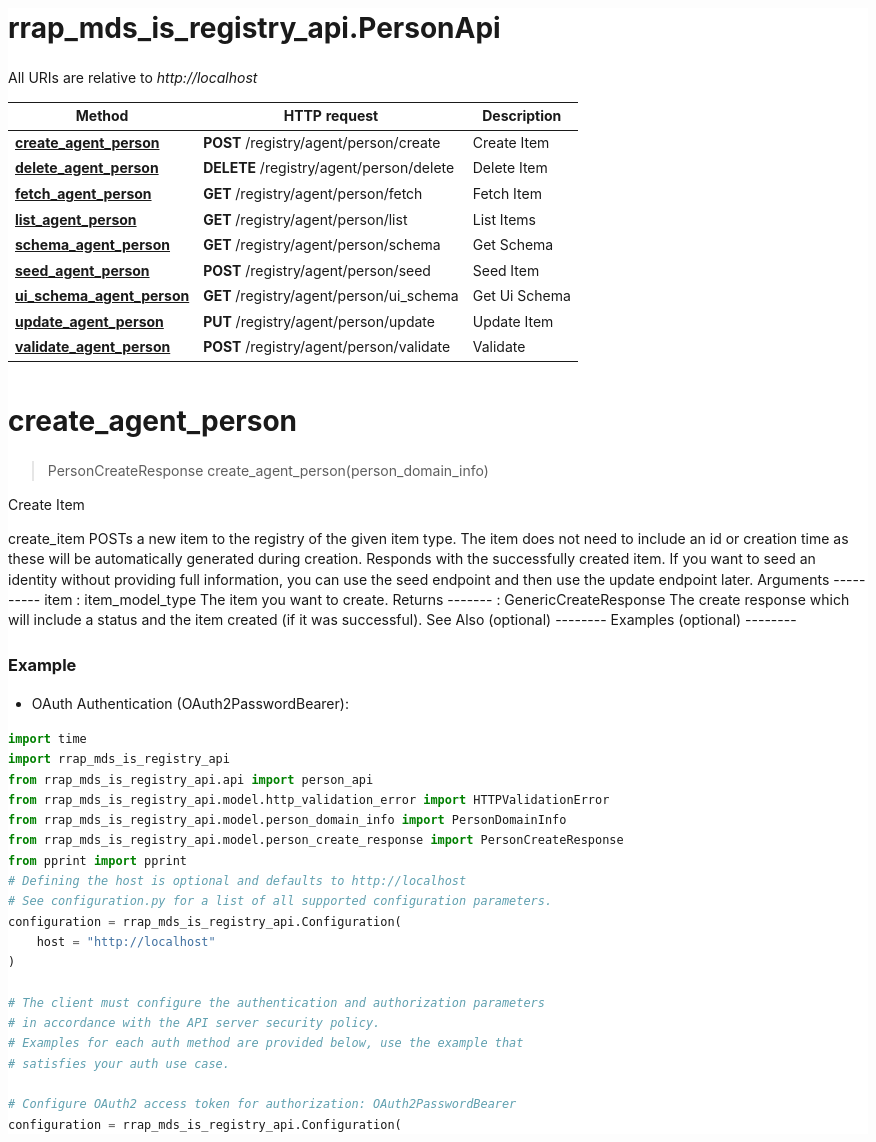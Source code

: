 # rrap_mds_is_registry_api.PersonApi

All URIs are relative to *http://localhost*

Method | HTTP request | Description
------------- | ------------- | -------------
[**create_agent_person**](PersonApi.md#create_agent_person) | **POST** /registry/agent/person/create | Create Item
[**delete_agent_person**](PersonApi.md#delete_agent_person) | **DELETE** /registry/agent/person/delete | Delete Item
[**fetch_agent_person**](PersonApi.md#fetch_agent_person) | **GET** /registry/agent/person/fetch | Fetch Item
[**list_agent_person**](PersonApi.md#list_agent_person) | **GET** /registry/agent/person/list | List Items
[**schema_agent_person**](PersonApi.md#schema_agent_person) | **GET** /registry/agent/person/schema | Get Schema
[**seed_agent_person**](PersonApi.md#seed_agent_person) | **POST** /registry/agent/person/seed | Seed Item
[**ui_schema_agent_person**](PersonApi.md#ui_schema_agent_person) | **GET** /registry/agent/person/ui_schema | Get Ui Schema
[**update_agent_person**](PersonApi.md#update_agent_person) | **PUT** /registry/agent/person/update | Update Item
[**validate_agent_person**](PersonApi.md#validate_agent_person) | **POST** /registry/agent/person/validate | Validate


# **create_agent_person**
> PersonCreateResponse create_agent_person(person_domain_info)

Create Item

create_item POSTs a new item to the registry of the given item type.  The item does not need to include an id or creation time  as these will be automatically generated during creation.  Responds with the successfully created item.  If you want to seed an identity without providing full information, you can use the seed endpoint and then use the update endpoint later.  Arguments ---------- item : item_model_type     The item you want to create.  Returns -------  : GenericCreateResponse     The create response which will include a status and the item      created (if it was successful).  See Also (optional) --------  Examples (optional) --------

### Example

* OAuth Authentication (OAuth2PasswordBearer):

```python
import time
import rrap_mds_is_registry_api
from rrap_mds_is_registry_api.api import person_api
from rrap_mds_is_registry_api.model.http_validation_error import HTTPValidationError
from rrap_mds_is_registry_api.model.person_domain_info import PersonDomainInfo
from rrap_mds_is_registry_api.model.person_create_response import PersonCreateResponse
from pprint import pprint
# Defining the host is optional and defaults to http://localhost
# See configuration.py for a list of all supported configuration parameters.
configuration = rrap_mds_is_registry_api.Configuration(
    host = "http://localhost"
)

# The client must configure the authentication and authorization parameters
# in accordance with the API server security policy.
# Examples for each auth method are provided below, use the example that
# satisfies your auth use case.

# Configure OAuth2 access token for authorization: OAuth2PasswordBearer
configuration = rrap_mds_is_registry_api.Configuration(
```